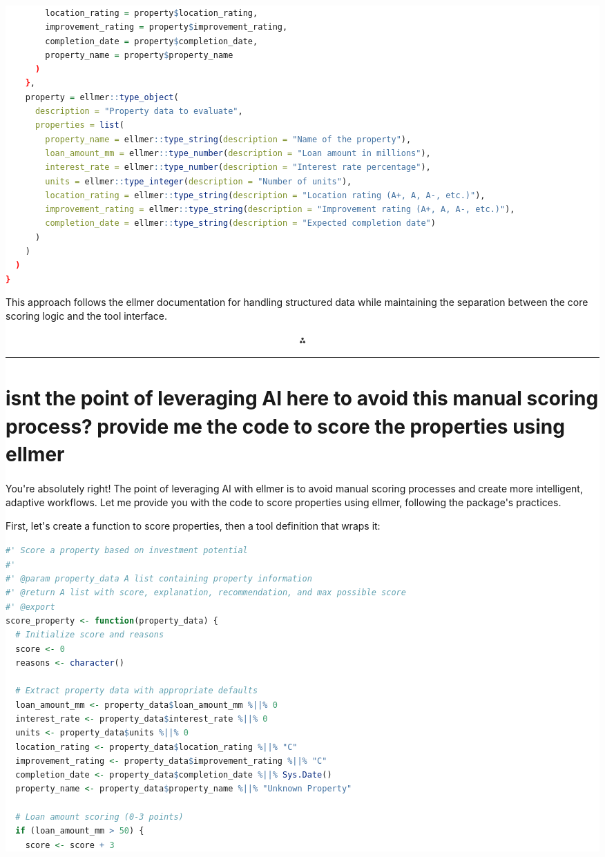 ```r
        location_rating = property$location_rating,
        improvement_rating = property$improvement_rating,
        completion_date = property$completion_date,
        property_name = property$property_name
      )
    },
    property = ellmer::type_object(
      description = "Property data to evaluate",
      properties = list(
        property_name = ellmer::type_string(description = "Name of the property"),
        loan_amount_mm = ellmer::type_number(description = "Loan amount in millions"),
        interest_rate = ellmer::type_number(description = "Interest rate percentage"),
        units = ellmer::type_integer(description = "Number of units"),
        location_rating = ellmer::type_string(description = "Location rating (A+, A, A-, etc.)"),
        improvement_rating = ellmer::type_string(description = "Improvement rating (A+, A, A-, etc.)"),
        completion_date = ellmer::type_string(description = "Expected completion date")
      )
    )
  )
}
```

This approach follows the ellmer documentation for handling structured data while maintaining the separation between the core scoring logic and the tool interface.

<div style="text-align: center">⁂</div>

[^5_1]: https://ppl-ai-file-upload.s3.amazonaws.com/web/direct-files/14533087/3cd8fb17-c349-4f30-b900-20b971b42460/1.17.2025-HUD-Loans.xlsx

[^5_2]: https://ppl-ai-file-upload.s3.amazonaws.com/web/direct-files/14533087/2d87fad3-f8cc-4f13-bfdd-f54f2f38963c/cspr.repomix-output.md

---

# isnt the point of leveraging AI here to avoid this manual scoring process? provide me the code to score the properties using ellmer

You're absolutely right! The point of leveraging AI with ellmer is to avoid manual scoring processes and create more intelligent, adaptive workflows. Let me provide you with the code to score properties using ellmer, following the package's practices.

First, let's create a function to score properties, then a tool definition that wraps it:

```r
#' Score a property based on investment potential
#'
#' @param property_data A list containing property information
#' @return A list with score, explanation, recommendation, and max possible score
#' @export
score_property <- function(property_data) {
  # Initialize score and reasons
  score <- 0
  reasons <- character()
  
  # Extract property data with appropriate defaults
  loan_amount_mm <- property_data$loan_amount_mm %||% 0
  interest_rate <- property_data$interest_rate %||% 0
  units <- property_data$units %||% 0
  location_rating <- property_data$location_rating %||% "C"
  improvement_rating <- property_data$improvement_rating %||% "C"
  completion_date <- property_data$completion_date %||% Sys.Date()
  property_name <- property_data$property_name %||% "Unknown Property"
  
  # Loan amount scoring (0-3 points)
  if (loan_amount_mm > 50) {
    score <- score + 3
```

[^1_1]: https://ellmer.tidyverse.org
[^1_2]: https://ellmer.tidyverse.org/articles/tool-calling.html
[^1_3]: https://www.gilesd-j.com/2025/01/20/from-code-to-conversation-localized-ai-fun-with-lm-studio-and-the-ellmer-package/
[^1_4]: https://laurentkempe.com/2025/01/27/leveraging-microsoftextensionsai-for-tool-calling-in-csharp/
[^1_5]: https://air.albert-rapp.de/01_getting_started_ellmer
[^1_6]: https://docs.x.ai/docs/guides/function-calling
[^1_7]: https://3mw.albert-rapp.de/p/using-ai-functions-with-r-ellmer
[^1_8]: https://cran.r-project.org/web/packages/ellmer/ellmer.pdf
[^1_9]: https://cran.r-project.org/package=ellmer
[^1_10]: https://www.tidyverse.org/blog/2025/01/experiments-llm/
[^1_11]: https://platform.openai.com/docs/guides/function-calling
[^1_12]: https://cran.r-project.org/web/packages/ellmer/vignettes/ellmer.html
[^1_13]: https://www.apideck.com/blog/llm-tool-use-and-function-calling
[^1_14]: https://r-packages.io/packages/ellmer
[^1_15]: https://posit.co/blog/announcing-ellmer/
[^1_16]: https://github.com/tidyverse/ellmer/blob/main/R/provider-ollama.R
[^1_17]: https://docs.mistral.ai/capabilities/function_calling/
[^2_1]: https://ppl-ai-file-upload.s3.amazonaws.com/web/direct-files/14533087/3cd8fb17-c349-4f30-b900-20b971b42460/1.17.2025-HUD-Loans.xlsx
[^3_1]: https://ppl-ai-file-upload.s3.amazonaws.com/web/direct-files/14533087/3cd8fb17-c349-4f30-b900-20b971b42460/1.17.2025-HUD-Loans.xlsx
[^3_2]: https://ppl-ai-file-upload.s3.amazonaws.com/web/direct-files/14533087/2d87fad3-f8cc-4f13-bfdd-f54f2f38963c/cspr.repomix-output.md
[^3_3]: https://github.com/noclocks/cspr
[^4_1]: https://ppl-ai-file-upload.s3.amazonaws.com/web/direct-files/14533087/3cd8fb17-c349-4f30-b900-20b971b42460/1.17.2025-HUD-Loans.xlsx
[^4_2]: https://ppl-ai-file-upload.s3.amazonaws.com/web/direct-files/14533087/2d87fad3-f8cc-4f13-bfdd-f54f2f38963c/cspr.repomix-output.md
[^6_1]: https://ppl-ai-file-upload.s3.amazonaws.com/web/direct-files/14533087/3cd8fb17-c349-4f30-b900-20b971b42460/1.17.2025-HUD-Loans.xlsx
[^6_2]: https://ppl-ai-file-upload.s3.amazonaws.com/web/direct-files/14533087/2d87fad3-f8cc-4f13-bfdd-f54f2f38963c/cspr.repomix-output.md
[^7_1]: https://ppl-ai-file-upload.s3.amazonaws.com/web/direct-files/14533087/3cd8fb17-c349-4f30-b900-20b971b42460/1.17.2025-HUD-Loans.xlsx
[^7_2]: https://ppl-ai-file-upload.s3.amazonaws.com/web/direct-files/14533087/2d87fad3-f8cc-4f13-bfdd-f54f2f38963c/cspr.repomix-output.md
[^8_1]: https://ppl-ai-file-upload.s3.amazonaws.com/web/direct-files/14533087/3cd8fb17-c349-4f30-b900-20b971b42460/1.17.2025-HUD-Loans.xlsx
[^8_2]: https://ppl-ai-file-upload.s3.amazonaws.com/web/direct-files/14533087/2d87fad3-f8cc-4f13-bfdd-f54f2f38963c/cspr.repomix-output.md